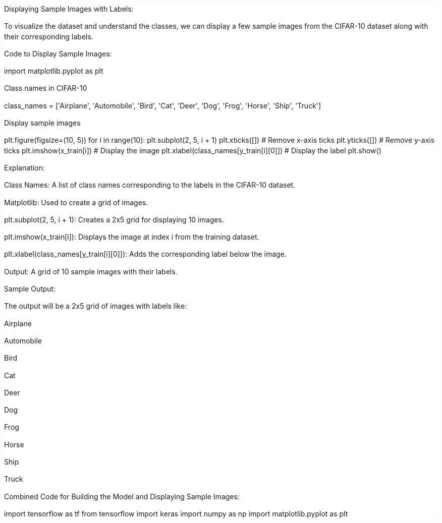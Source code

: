 Displaying Sample Images with Labels: 

To visualize the dataset and understand the classes, we can display a few sample images from the CIFAR-10 dataset along with their corresponding labels. 

Code to Display Sample Images: 

import matplotlib.pyplot as plt 

Class names in CIFAR-10 

class_names = ['Airplane', 'Automobile', 'Bird', 'Cat', 'Deer', 'Dog', 'Frog', 'Horse', 'Ship', 'Truck'] 

Display sample images 

plt.figure(figsize=(10, 5)) for i in range(10): plt.subplot(2, 5, i + 1) plt.xticks([]) # Remove x-axis ticks plt.yticks([]) # Remove y-axis ticks plt.imshow(x_train[i]) # Display the image plt.xlabel(class_names[y_train[i][0]]) # Display the label plt.show() 

 
Explanation: 

Class Names: A list of class names corresponding to the labels in the CIFAR-10 dataset. 

Matplotlib: Used to create a grid of images. 

plt.subplot(2, 5, i + 1): Creates a 2x5 grid for displaying 10 images. 

plt.imshow(x_train[i]): Displays the image at index i from the training dataset. 

plt.xlabel(class_names[y_train[i][0]]): Adds the corresponding label below the image. 

Output: A grid of 10 sample images with their labels. 

Sample Output: 

The output will be a 2x5 grid of images with labels like: 

Airplane 

Automobile 

Bird 

Cat 

Deer 

Dog 

Frog 

Horse 

Ship 

Truck 

 
Combined Code for Building the Model and Displaying Sample Images: 

 

import tensorflow as tf from tensorflow import keras import numpy as np import matplotlib.pyplot as plt 
